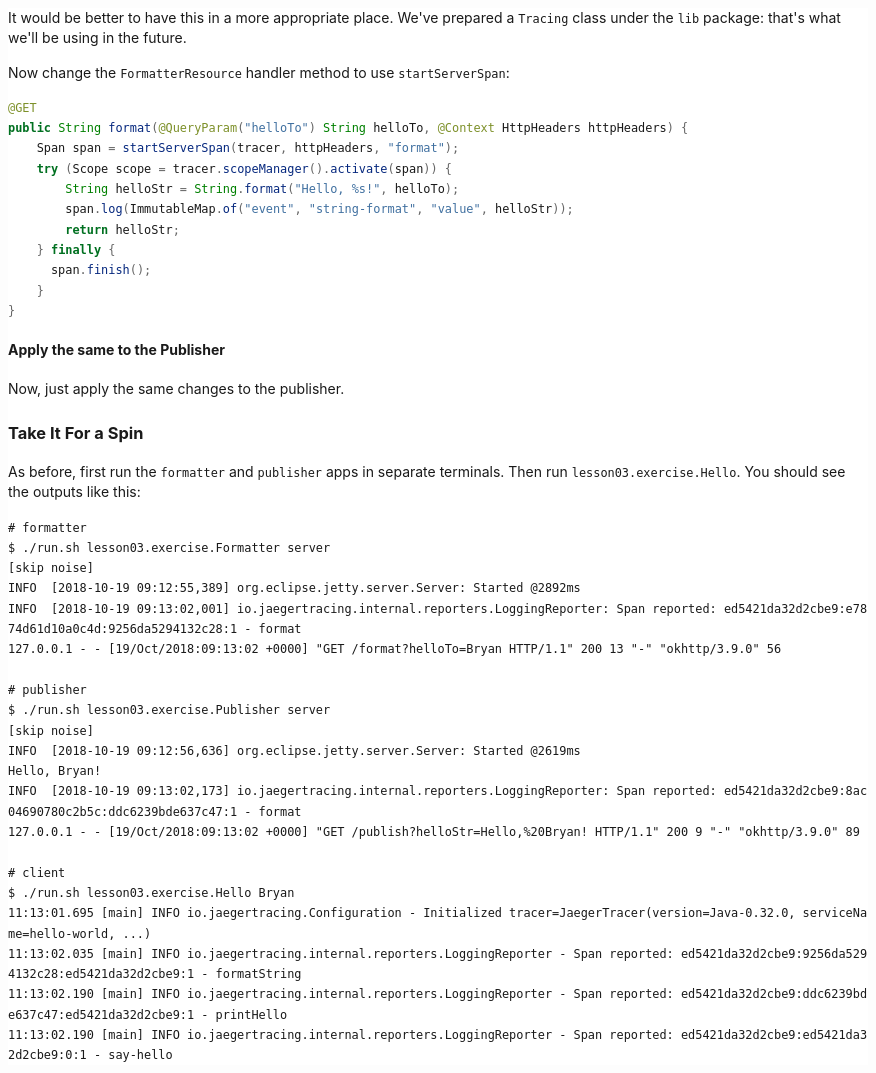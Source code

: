 It would be better to have this in a more appropriate place. We've prepared a `Tracing` class under the `lib`
package: that's what we'll be using in the future.

Now change the `FormatterResource` handler method to use `startServerSpan`:

```java
@GET
public String format(@QueryParam("helloTo") String helloTo, @Context HttpHeaders httpHeaders) {
    Span span = startServerSpan(tracer, httpHeaders, "format");
    try (Scope scope = tracer.scopeManager().activate(span)) {
        String helloStr = String.format("Hello, %s!", helloTo);
        span.log(ImmutableMap.of("event", "string-format", "value", helloStr));
        return helloStr;
    } finally {
      span.finish();
    }
}
```

#### Apply the same to the Publisher

Now, just apply the same changes to the publisher.

### Take It For a Spin

As before, first run the `formatter` and `publisher` apps in separate terminals.
Then run `lesson03.exercise.Hello`. You should see the outputs like this:

```
# formatter
$ ./run.sh lesson03.exercise.Formatter server
[skip noise]
INFO  [2018-10-19 09:12:55,389] org.eclipse.jetty.server.Server: Started @2892ms
INFO  [2018-10-19 09:13:02,001] io.jaegertracing.internal.reporters.LoggingReporter: Span reported: ed5421da32d2cbe9:e7874d61d10a0c4d:9256da5294132c28:1 - format
127.0.0.1 - - [19/Oct/2018:09:13:02 +0000] "GET /format?helloTo=Bryan HTTP/1.1" 200 13 "-" "okhttp/3.9.0" 56

# publisher
$ ./run.sh lesson03.exercise.Publisher server
[skip noise]
INFO  [2018-10-19 09:12:56,636] org.eclipse.jetty.server.Server: Started @2619ms
Hello, Bryan!
INFO  [2018-10-19 09:13:02,173] io.jaegertracing.internal.reporters.LoggingReporter: Span reported: ed5421da32d2cbe9:8ac04690780c2b5c:ddc6239bde637c47:1 - format
127.0.0.1 - - [19/Oct/2018:09:13:02 +0000] "GET /publish?helloStr=Hello,%20Bryan! HTTP/1.1" 200 9 "-" "okhttp/3.9.0" 89

# client
$ ./run.sh lesson03.exercise.Hello Bryan
11:13:01.695 [main] INFO io.jaegertracing.Configuration - Initialized tracer=JaegerTracer(version=Java-0.32.0, serviceName=hello-world, ...)
11:13:02.035 [main] INFO io.jaegertracing.internal.reporters.LoggingReporter - Span reported: ed5421da32d2cbe9:9256da5294132c28:ed5421da32d2cbe9:1 - formatString
11:13:02.190 [main] INFO io.jaegertracing.internal.reporters.LoggingReporter - Span reported: ed5421da32d2cbe9:ddc6239bde637c47:ed5421da32d2cbe9:1 - printHello
11:13:02.190 [main] INFO io.jaegertracing.internal.reporters.LoggingReporter - Span reported: ed5421da32d2cbe9:ed5421da32d2cbe9:0:1 - say-hello
```


[semantic-conventions]: https://github.com/opentracing/specification/blob/master/semantic_conventions.md